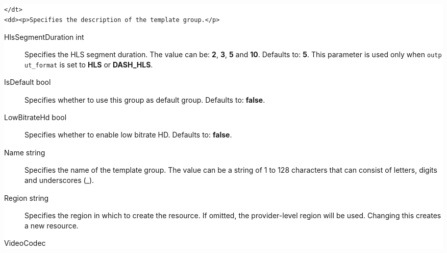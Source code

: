     </dt>
    <dd><p>Specifies the description of the template group.</p>
</dd><dt class="property-optional"
            title="Optional">
        <span id="hlssegmentduration_go">
<a data-swiftype-name="resource-property" data-swiftype-type="text" href="#hlssegmentduration_go" style="color: inherit; text-decoration: inherit;">Hls<wbr>Segment<wbr>Duration</a>
</span>
        <span class="property-indicator"></span>
        <span class="property-type">int</span>
    </dt>
    <dd><p>Specifies the HLS segment duration. The value can be: <strong>2</strong>, <strong>3</strong>, <strong>5</strong>
and <strong>10</strong>. Defaults to: <strong>5</strong>. This parameter is used only when <code>output_format</code> is set to <strong>HLS</strong> or <strong>DASH_HLS</strong>.</p>
</dd><dt class="property-optional"
            title="Optional">
        <span id="isdefault_go">
<a data-swiftype-name="resource-property" data-swiftype-type="text" href="#isdefault_go" style="color: inherit; text-decoration: inherit;">Is<wbr>Default</a>
</span>
        <span class="property-indicator"></span>
        <span class="property-type">bool</span>
    </dt>
    <dd><p>Specifies whether to use this group as default group. Defaults to: <strong>false</strong>.</p>
</dd><dt class="property-optional"
            title="Optional">
        <span id="lowbitratehd_go">
<a data-swiftype-name="resource-property" data-swiftype-type="text" href="#lowbitratehd_go" style="color: inherit; text-decoration: inherit;">Low<wbr>Bitrate<wbr>Hd</a>
</span>
        <span class="property-indicator"></span>
        <span class="property-type">bool</span>
    </dt>
    <dd><p>Specifies whether to enable low bitrate HD. Defaults to: <strong>false</strong>.</p>
</dd><dt class="property-optional"
            title="Optional">
        <span id="name_go">
<a data-swiftype-name="resource-property" data-swiftype-type="text" href="#name_go" style="color: inherit; text-decoration: inherit;">Name</a>
</span>
        <span class="property-indicator"></span>
        <span class="property-type">string</span>
    </dt>
    <dd><p>Specifies the name of the template group. The value can be a string of 1 to 128
characters that can consist of letters, digits and underscores (_).</p>
</dd><dt class="property-optional property-replacement"
            title="Optional">
        <span id="region_go">
<a data-swiftype-name="resource-property" data-swiftype-type="text" href="#region_go" style="color: inherit; text-decoration: inherit;">Region</a>
</span>
        <span class="property-indicator"></span>
        <span class="property-type">string</span>
    </dt>
    <dd><p>Specifies the region in which to create the resource. If omitted, the
provider-level region will be used. Changing this creates a new resource.</p>
</dd><dt class="property-optional"
            title="Optional">
        <span id="videocodec_go">
<a data-swiftype-name="resource-property" data-swiftype-type="text" href="#videocodec_go" style="color: inherit; text-decoration: inherit;">Video<wbr>Codec</a>
</span>